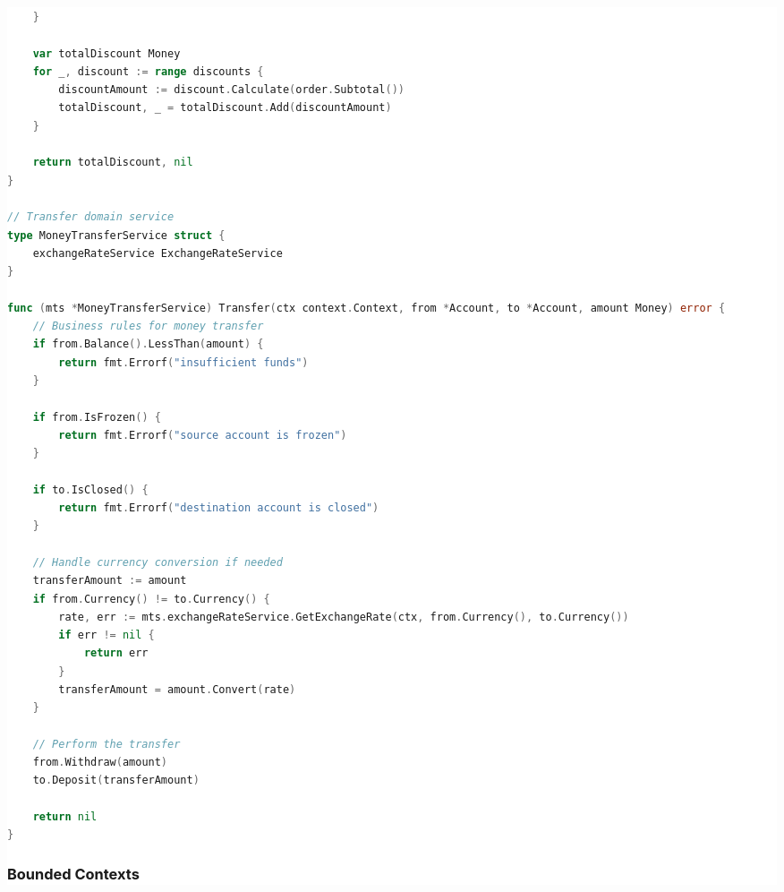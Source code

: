 ```go
    }
    
    var totalDiscount Money
    for _, discount := range discounts {
        discountAmount := discount.Calculate(order.Subtotal())
        totalDiscount, _ = totalDiscount.Add(discountAmount)
    }
    
    return totalDiscount, nil
}

// Transfer domain service
type MoneyTransferService struct {
    exchangeRateService ExchangeRateService
}

func (mts *MoneyTransferService) Transfer(ctx context.Context, from *Account, to *Account, amount Money) error {
    // Business rules for money transfer
    if from.Balance().LessThan(amount) {
        return fmt.Errorf("insufficient funds")
    }
    
    if from.IsFrozen() {
        return fmt.Errorf("source account is frozen")
    }
    
    if to.IsClosed() {
        return fmt.Errorf("destination account is closed")
    }
    
    // Handle currency conversion if needed
    transferAmount := amount
    if from.Currency() != to.Currency() {
        rate, err := mts.exchangeRateService.GetExchangeRate(ctx, from.Currency(), to.Currency())
        if err != nil {
            return err
        }
        transferAmount = amount.Convert(rate)
    }
    
    // Perform the transfer
    from.Withdraw(amount)
    to.Deposit(transferAmount)
    
    return nil
}
```

### Bounded Contexts
